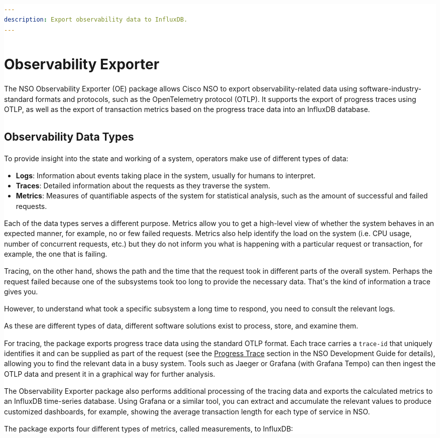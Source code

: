 ```yaml
---
description: Export observability data to InfluxDB.
---
```


# Observability Exporter

The NSO Observability Exporter (OE) package allows Cisco NSO to export observability-related data using software-industry-standard formats and protocols, such as the OpenTelemetry protocol (OTLP). It supports the export of progress traces using OTLP, as well as the export of transaction metrics based on the progress trace data into an InfluxDB database.

## Observability Data Types <a href="#observability-data-types" id="observability-data-types"></a>

To provide insight into the state and working of a system, operators make use of different types of data:

* **Logs**: Information about events taking place in the system, usually for humans to interpret.
* **Traces**: Detailed information about the requests as they traverse the system.
* **Metrics**: Measures of quantifiable aspects of the system for statistical analysis, such as the amount of successful and failed requests.

Each of the data types serves a different purpose. Metrics allow you to get a high-level view of whether the system behaves in an expected manner, for example, no or few failed requests. Metrics also help identify the load on the system (i.e. CPU usage, number of concurrent requests, etc.) but they do not inform you what is happening with a particular request or transaction, for example, the one that is failing.

Tracing, on the other hand, shows the path and the time that the request took in different parts of the overall system. Perhaps the request failed because one of the subsystems took too long to provide the necessary data. That's the kind of information a trace gives you.

However, to understand what took a specific subsystem a long time to respond, you need to consult the relevant logs.

As these are different types of data, different software solutions exist to process, store, and examine them.

For tracing, the package exports progress trace data using the standard OTLP format. Each trace carries a `trace-id` that uniquely identifies it and can be supplied as part of the request (see the [Progress Trace](https://cisco-tailf.gitbook.io/nso-docs/development/advanced-development/progress-trace) section in the NSO Development Guide for details), allowing you to find the relevant data in a busy system. Tools such as Jaeger or Grafana (with Grafana Tempo) can then ingest the OTLP data and present it in a graphical way for further analysis.

The Observability Exporter package also performs additional processing of the tracing data and exports the calculated metrics to an InfluxDB time-series database. Using Grafana or a similar tool, you can extract and accumulate the relevant values to produce customized dashboards, for example, showing the average transaction length for each type of service in NSO.

The package exports four different types of metrics, called measurements, to InfluxDB:
